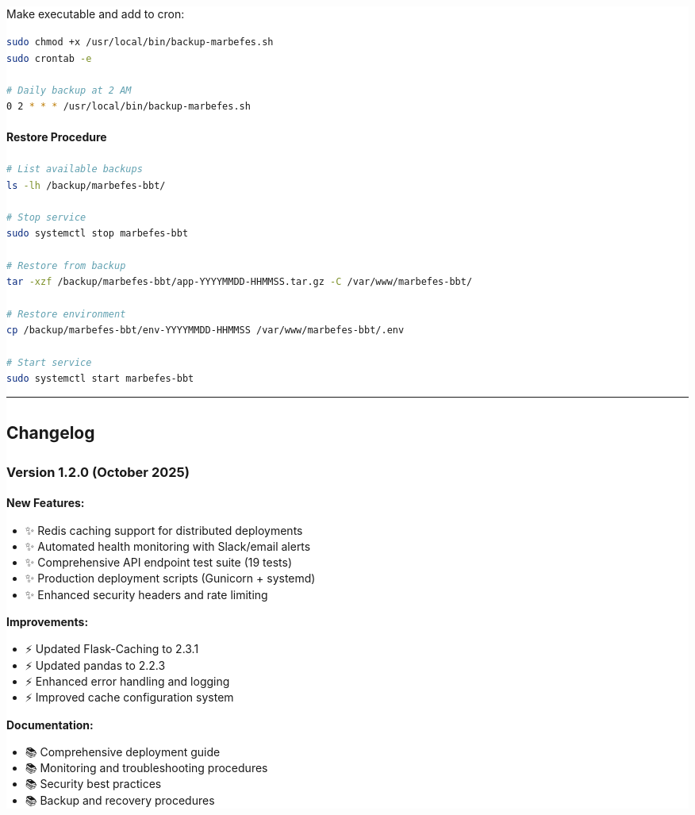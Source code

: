 Make executable and add to cron:
```bash
sudo chmod +x /usr/local/bin/backup-marbefes.sh
sudo crontab -e

# Daily backup at 2 AM
0 2 * * * /usr/local/bin/backup-marbefes.sh
```

#### Restore Procedure

```bash
# List available backups
ls -lh /backup/marbefes-bbt/

# Stop service
sudo systemctl stop marbefes-bbt

# Restore from backup
tar -xzf /backup/marbefes-bbt/app-YYYYMMDD-HHMMSS.tar.gz -C /var/www/marbefes-bbt/

# Restore environment
cp /backup/marbefes-bbt/env-YYYYMMDD-HHMMSS /var/www/marbefes-bbt/.env

# Start service
sudo systemctl start marbefes-bbt
```

---

## Changelog

### Version 1.2.0 (October 2025)

**New Features:**
- ✨ Redis caching support for distributed deployments
- ✨ Automated health monitoring with Slack/email alerts
- ✨ Comprehensive API endpoint test suite (19 tests)
- ✨ Production deployment scripts (Gunicorn + systemd)
- ✨ Enhanced security headers and rate limiting

**Improvements:**
- ⚡ Updated Flask-Caching to 2.3.1
- ⚡ Updated pandas to 2.2.3
- ⚡ Enhanced error handling and logging
- ⚡ Improved cache configuration system

**Documentation:**
- 📚 Comprehensive deployment guide
- 📚 Monitoring and troubleshooting procedures
- 📚 Security best practices
- 📚 Backup and recovery procedures
